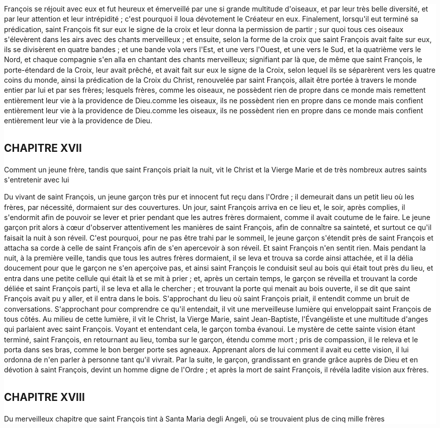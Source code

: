 François se réjouit avec eux et fut heureux et émerveillé par une si grande multitude d'oiseaux, et par leur très belle diversité, et par leur attention et leur intrépidité ; c'est pourquoi il loua dévotement le Créateur en eux. Finalement, lorsqu'il eut terminé sa prédication, saint François fit sur eux le signe de la croix et leur donna la permission de partir ; sur quoi tous ces oiseaux s'élevèrent dans les airs avec des chants merveilleux ; et ensuite, selon la forme de la croix que saint François avait faite sur eux, ils se divisèrent en quatre bandes ; et une bande vola vers l'Est, et une vers l'Ouest, et une vers le Sud, et la quatrième vers le Nord, et chaque compagnie s'en alla en chantant des chants merveilleux; signifiant par là que, de même que saint François, le porte-étendard de la Croix, leur avait prêché, et avait fait sur eux le signe de la Croix, selon lequel ils se séparèrent vers les quatre coins du monde, ainsi la prédication de la Croix du Christ, renouvelée par saint François, allait être portée à travers le monde entier par lui et par ses frères; lesquels frères, comme les oiseaux, ne possèdent rien de propre dans ce monde mais remettent entièrement leur vie à la providence de Dieu.comme les oiseaux, ils ne possèdent rien en propre dans ce monde mais confient entièrement leur vie à la providence de Dieu.comme les oiseaux, ils ne possèdent rien en propre dans ce monde mais confient entièrement leur vie à la providence de Dieu.


## CHAPITRE XVII

Comment un jeune frère, tandis que saint François priait la nuit, vit le Christ et la Vierge Marie et de très nombreux autres saints s'entretenir avec lui

Du vivant de saint François, un jeune garçon très pur et innocent fut reçu dans l'Ordre ; il demeurait dans un petit lieu où les frères, par nécessité, dormaient sur des couvertures. Un jour, saint François arriva en ce lieu et, le soir, après complies, il s'endormit afin de pouvoir se lever et prier pendant que les autres frères dormaient, comme il avait coutume de le faire. Le jeune garçon prit alors à cœur d'observer attentivement les manières de saint François, afin de connaître sa sainteté, et surtout ce qu'il faisait la nuit à son réveil. C'est pourquoi, pour ne pas être trahi par le sommeil, le jeune garçon s'étendit près de saint François et attacha sa corde à celle de saint François afin de s'en apercevoir à son réveil. Et saint François n'en sentit rien. Mais pendant la nuit, à la première veille, tandis que tous les autres frères dormaient, il se leva et trouva sa corde ainsi attachée, et il la délia doucement pour que le garçon ne s'en aperçoive pas, et ainsi saint François le conduisit seul au bois qui était tout près du lieu, et entra dans une petite cellule qui était là et se mit à prier ; et, après un certain temps, le garçon se réveilla et trouvant la corde déliée et saint François parti, il se leva et alla le chercher ; et trouvant la porte qui menait au bois ouverte, il se dit que saint François avait pu y aller, et il entra dans le bois. S'approchant du lieu où saint François priait, il entendit comme un bruit de conversations. S'approchant pour comprendre ce qu'il entendait, il vit une merveilleuse lumière qui enveloppait saint François de tous côtés. Au milieu de cette lumière, il vit le Christ, la Vierge Marie, saint Jean-Baptiste, l'Évangéliste et une multitude d'anges qui parlaient avec saint François. Voyant et entendant cela, le garçon tomba évanoui. Le mystère de cette sainte vision étant terminé, saint François, en retournant au lieu, tomba sur le garçon, étendu comme mort ; pris de compassion, il le releva et le porta dans ses bras, comme le bon berger porte ses agneaux. Apprenant alors de lui comment il avait eu cette vision, il lui ordonna de n'en parler à personne tant qu'il vivrait. Par la suite, le garçon, grandissant en grande grâce auprès de Dieu et en dévotion à saint François, devint un homme digne de l'Ordre ; et après la mort de saint François, il révéla ladite vision aux frères.


## CHAPITRE XVIII

Du merveilleux chapitre que saint François tint à Santa Maria degli Angeli, où se trouvaient plus de cinq mille frères
